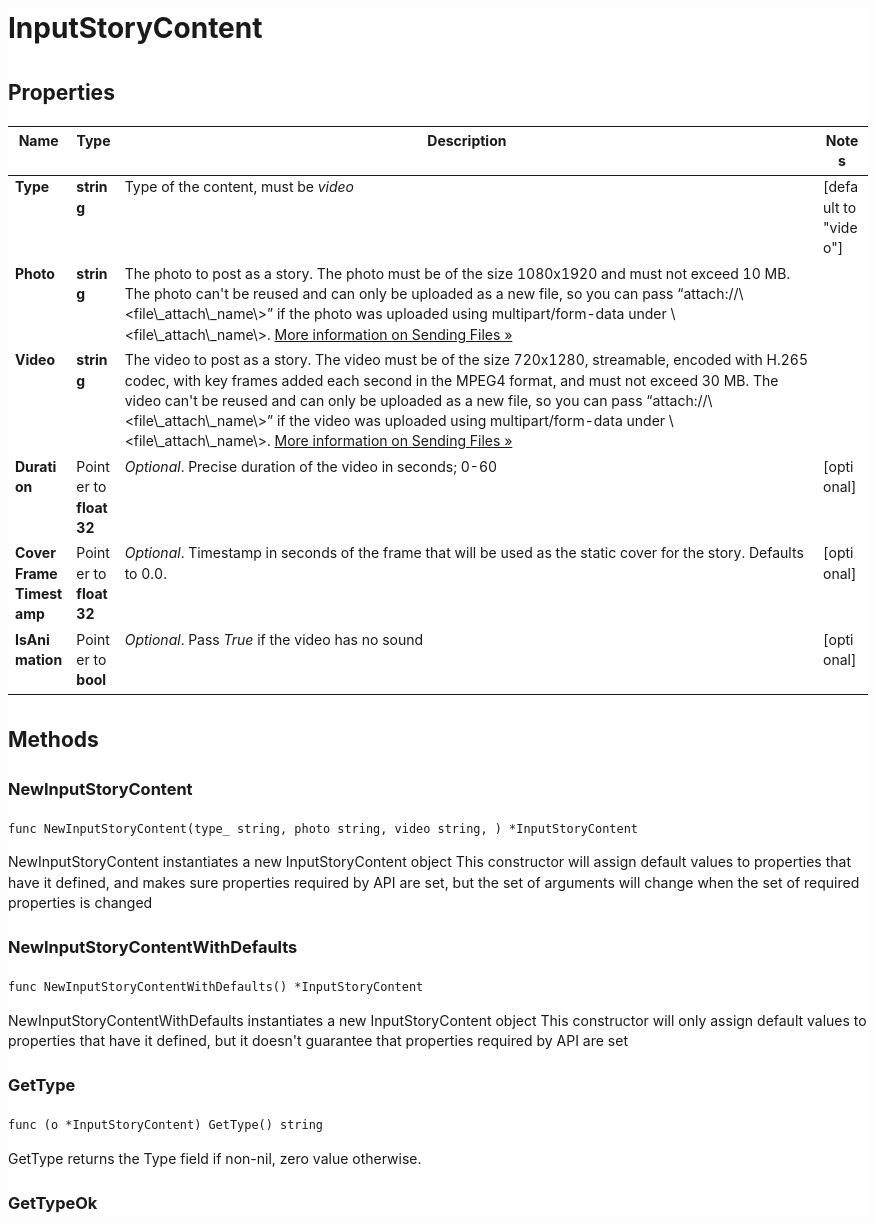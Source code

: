 # InputStoryContent

## Properties

Name | Type | Description | Notes
------------ | ------------- | ------------- | -------------
**Type** | **string** | Type of the content, must be *video* | [default to "video"]
**Photo** | **string** | The photo to post as a story. The photo must be of the size 1080x1920 and must not exceed 10 MB. The photo can&#39;t be reused and can only be uploaded as a new file, so you can pass “attach://\\&lt;file\\_attach\\_name\\&gt;” if the photo was uploaded using multipart/form-data under \\&lt;file\\_attach\\_name\\&gt;. [More information on Sending Files »](https://core.telegram.org/bots/api/#sending-files) | 
**Video** | **string** | The video to post as a story. The video must be of the size 720x1280, streamable, encoded with H.265 codec, with key frames added each second in the MPEG4 format, and must not exceed 30 MB. The video can&#39;t be reused and can only be uploaded as a new file, so you can pass “attach://\\&lt;file\\_attach\\_name\\&gt;” if the video was uploaded using multipart/form-data under \\&lt;file\\_attach\\_name\\&gt;. [More information on Sending Files »](https://core.telegram.org/bots/api/#sending-files) | 
**Duration** | Pointer to **float32** | *Optional*. Precise duration of the video in seconds; 0-60 | [optional] 
**CoverFrameTimestamp** | Pointer to **float32** | *Optional*. Timestamp in seconds of the frame that will be used as the static cover for the story. Defaults to 0.0. | [optional] 
**IsAnimation** | Pointer to **bool** | *Optional*. Pass *True* if the video has no sound | [optional] 

## Methods

### NewInputStoryContent

`func NewInputStoryContent(type_ string, photo string, video string, ) *InputStoryContent`

NewInputStoryContent instantiates a new InputStoryContent object
This constructor will assign default values to properties that have it defined,
and makes sure properties required by API are set, but the set of arguments
will change when the set of required properties is changed

### NewInputStoryContentWithDefaults

`func NewInputStoryContentWithDefaults() *InputStoryContent`

NewInputStoryContentWithDefaults instantiates a new InputStoryContent object
This constructor will only assign default values to properties that have it defined,
but it doesn't guarantee that properties required by API are set

### GetType

`func (o *InputStoryContent) GetType() string`

GetType returns the Type field if non-nil, zero value otherwise.

### GetTypeOk
